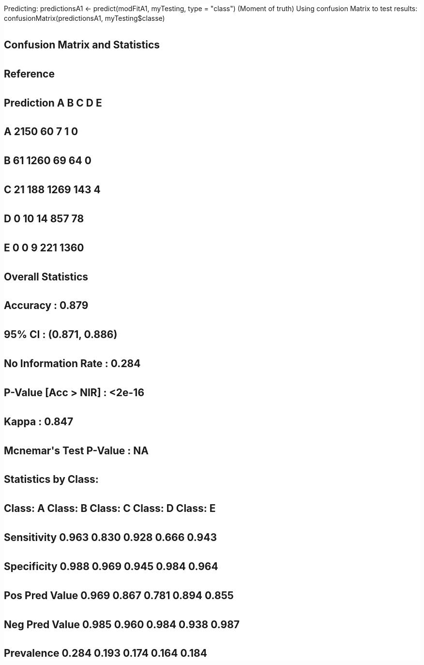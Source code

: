 Predicting:
predictionsA1 <- predict(modFitA1, myTesting, type = "class")
(Moment of truth) Using confusion Matrix to test results:
confusionMatrix(predictionsA1, myTesting$classe)
## Confusion Matrix and Statistics
## 
##           Reference
## Prediction    A    B    C    D    E
##          A 2150   60    7    1    0
##          B   61 1260   69   64    0
##          C   21  188 1269  143    4
##          D    0   10   14  857   78
##          E    0    0    9  221 1360
## 
## Overall Statistics
##                                         
##                Accuracy : 0.879         
##                  95% CI : (0.871, 0.886)
##     No Information Rate : 0.284         
##     P-Value [Acc > NIR] : <2e-16        
##                                         
##                   Kappa : 0.847         
##  Mcnemar's Test P-Value : NA            
## 
## Statistics by Class:
## 
##                      Class: A Class: B Class: C Class: D Class: E
## Sensitivity             0.963    0.830    0.928    0.666    0.943
## Specificity             0.988    0.969    0.945    0.984    0.964
## Pos Pred Value          0.969    0.867    0.781    0.894    0.855
## Neg Pred Value          0.985    0.960    0.984    0.938    0.987
## Prevalence              0.284    0.193    0.174    0.164    0.184